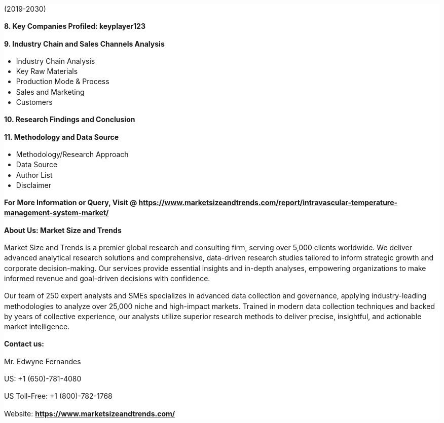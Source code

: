 (2019-2030)</li></ul><p><strong>8. Key Companies Profiled: keyplayer123</strong></p><p><strong>9. Industry Chain and Sales Channels Analysis</strong></p><ul><li>Industry Chain Analysis</li><li>Key Raw Materials</li><li>Production Mode &amp; Process</li><li>Sales and Marketing</li><li>Customers</li></ul><p><strong>10. Research Findings and Conclusion</strong></p><p><strong>11. Methodology and Data Source</strong></p><ul><li>Methodology/Research Approach</li><li>Data Source</li><li>Author List</li><li>Disclaimer</li></ul></p><p><strong>For More Information or Query, Visit @ <a href="https://www.marketsizeandtrends.com/report/intravascular-temperature-management-system-market/">https://www.marketsizeandtrends.com/report/intravascular-temperature-management-system-market/</a></strong></p><p><strong>About Us: Market Size and Trends</strong></p><p>Market Size and Trends is a premier global research and consulting firm, serving over 5,000 clients worldwide. We deliver advanced analytical research solutions and comprehensive, data-driven research studies tailored to inform strategic growth and corporate decision-making. Our services provide essential insights and in-depth analyses, empowering organizations to make informed revenue and goal-driven decisions with confidence.</p><p>Our team of 250 expert analysts and SMEs specializes in advanced data collection and governance, applying industry-leading methodologies to analyze over 25,000 niche and high-impact markets. Trained in modern data collection techniques and backed by years of collective experience, our analysts utilize superior research methods to deliver precise, insightful, and actionable market intelligence.</p><p><strong>Contact us:</strong></p><p>Mr. Edwyne Fernandes</p><p>US: +1 (650)-781-4080</p><p>US Toll-Free: +1 (800)-782-1768</p><p>Website: <strong><a href="https://www.marketsizeandtrends.com/">https://www.marketsizeandtrends.com/</a></strong></p>
